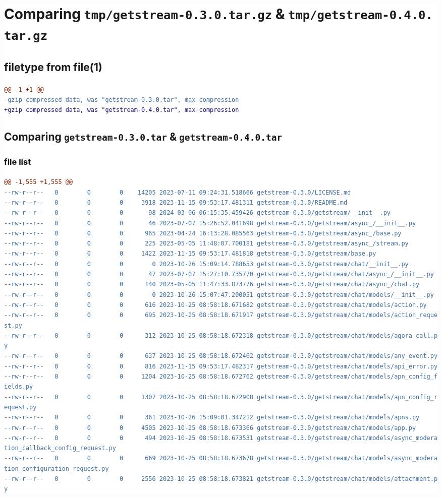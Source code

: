 # Comparing `tmp/getstream-0.3.0.tar.gz` & `tmp/getstream-0.4.0.tar.gz`

## filetype from file(1)

```diff
@@ -1 +1 @@
-gzip compressed data, was "getstream-0.3.0.tar", max compression
+gzip compressed data, was "getstream-0.4.0.tar", max compression
```

## Comparing `getstream-0.3.0.tar` & `getstream-0.4.0.tar`

### file list

```diff
@@ -1,555 +1,555 @@
--rw-r--r--   0        0        0    14205 2023-07-11 09:24:31.518666 getstream-0.3.0/LICENSE.md
--rw-r--r--   0        0        0     3918 2023-11-15 09:53:17.481311 getstream-0.3.0/README.md
--rw-r--r--   0        0        0       98 2024-03-06 06:15:35.459426 getstream-0.3.0/getstream/__init__.py
--rw-r--r--   0        0        0       46 2023-07-07 15:26:52.041698 getstream-0.3.0/getstream/async_/__init__.py
--rw-r--r--   0        0        0      965 2023-04-24 16:13:28.085563 getstream-0.3.0/getstream/async_/base.py
--rw-r--r--   0        0        0      225 2023-05-05 11:48:07.700181 getstream-0.3.0/getstream/async_/stream.py
--rw-r--r--   0        0        0     1422 2023-11-15 09:53:17.481818 getstream-0.3.0/getstream/base.py
--rw-r--r--   0        0        0        0 2023-10-26 15:09:14.788653 getstream-0.3.0/getstream/chat/__init__.py
--rw-r--r--   0        0        0       47 2023-07-07 15:27:10.735770 getstream-0.3.0/getstream/chat/async_/__init__.py
--rw-r--r--   0        0        0      140 2023-05-05 11:47:33.873776 getstream-0.3.0/getstream/chat/async_/chat.py
--rw-r--r--   0        0        0        0 2023-10-26 15:07:47.200051 getstream-0.3.0/getstream/chat/models/__init__.py
--rw-r--r--   0        0        0      616 2023-10-25 08:58:18.671682 getstream-0.3.0/getstream/chat/models/action.py
--rw-r--r--   0        0        0      695 2023-10-25 08:58:18.671917 getstream-0.3.0/getstream/chat/models/action_request.py
--rw-r--r--   0        0        0      312 2023-10-25 08:58:18.672318 getstream-0.3.0/getstream/chat/models/agora_call.py
--rw-r--r--   0        0        0      637 2023-10-25 08:58:18.672462 getstream-0.3.0/getstream/chat/models/any_event.py
--rw-r--r--   0        0        0      816 2023-11-15 09:53:17.482317 getstream-0.3.0/getstream/chat/models/api_error.py
--rw-r--r--   0        0        0     1204 2023-10-25 08:58:18.672762 getstream-0.3.0/getstream/chat/models/apn_config_fields.py
--rw-r--r--   0        0        0     1307 2023-10-25 08:58:18.672908 getstream-0.3.0/getstream/chat/models/apn_config_request.py
--rw-r--r--   0        0        0      361 2023-10-26 15:09:01.347212 getstream-0.3.0/getstream/chat/models/apns.py
--rw-r--r--   0        0        0     4505 2023-10-25 08:58:18.673366 getstream-0.3.0/getstream/chat/models/app.py
--rw-r--r--   0        0        0      494 2023-10-25 08:58:18.673531 getstream-0.3.0/getstream/chat/models/async_moderation_callback_config_request.py
--rw-r--r--   0        0        0      669 2023-10-25 08:58:18.673678 getstream-0.3.0/getstream/chat/models/async_moderation_configuration_request.py
--rw-r--r--   0        0        0     2556 2023-10-25 08:58:18.673821 getstream-0.3.0/getstream/chat/models/attachment.py
```